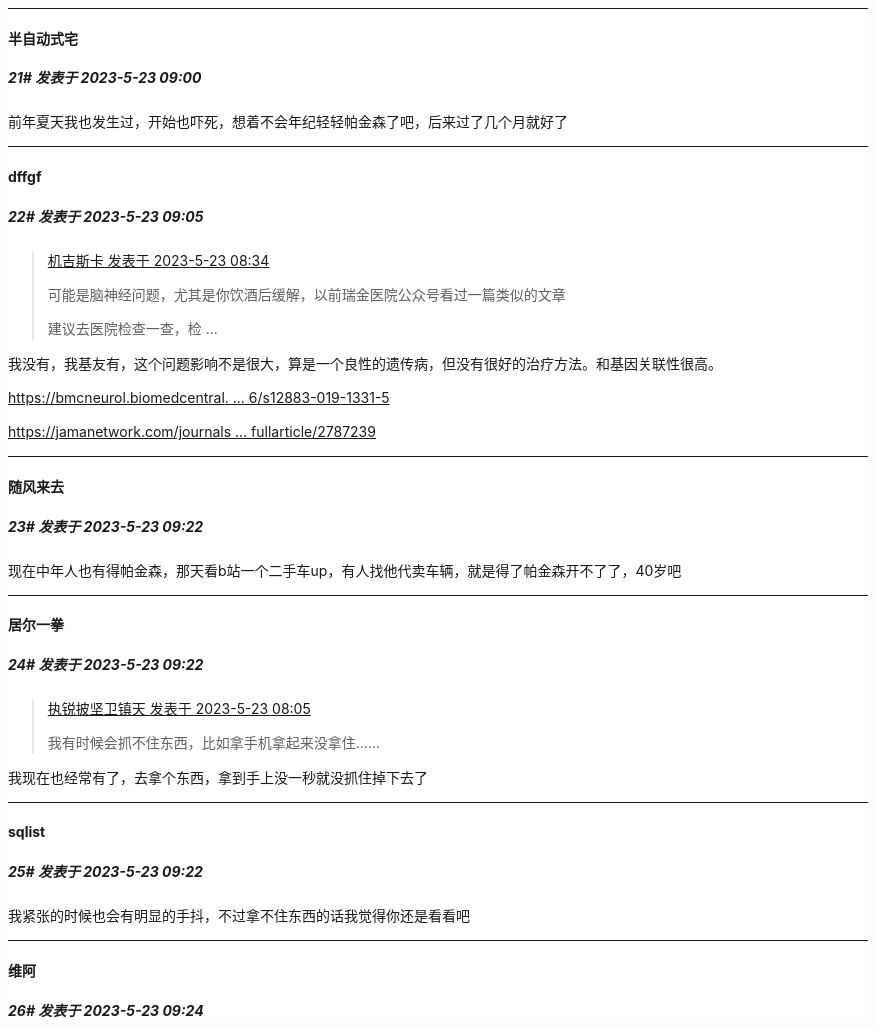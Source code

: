*****

####  半自动式宅  
##### 21#       发表于 2023-5-23 09:00

前年夏天我也发生过，开始也吓死，想着不会年纪轻轻帕金森了吧，后来过了几个月就好了

*****

####  dffgf  
##### 22#       发表于 2023-5-23 09:05

<blockquote><a href="httphttps://bbs.saraba1st.com/2b/forum.php?mod=redirect&amp;goto=findpost&amp;pid=60953729&amp;ptid=2135463" target="_blank">机吉斯卡 发表于 2023-5-23 08:34</a>

可能是脑神经问题，尤其是你饮酒后缓解，以前瑞金医院公众号看过一篇类似的文章

建议去医院检查一查，检 ...</blockquote>
我没有，我基友有，这个问题影响不是很大，算是一个良性的遗传病，但没有很好的治疗方法。和基因关联性很高。

[https://bmcneurol.biomedcentral. ... 6/s12883-019-1331-5](https://bmcneurol.biomedcentral.com/articles/10.1186/s12883-019-1331-5)

[https://jamanetwork.com/journals ... fullarticle/2787239](https://jamanetwork.com/journals/jamaneurology/fullarticle/2787239)

*****

####  随风来去  
##### 23#       发表于 2023-5-23 09:22

现在中年人也有得帕金森，那天看b站一个二手车up，有人找他代卖车辆，就是得了帕金森开不了了，40岁吧

*****

####  居尔一拳  
##### 24#       发表于 2023-5-23 09:22

<blockquote><a href="httphttps://bbs.saraba1st.com/2b/forum.php?mod=redirect&amp;goto=findpost&amp;pid=60953548&amp;ptid=2135463" target="_blank">执锐披坚卫镇天 发表于 2023-5-23 08:05</a>

我有时候会抓不住东西，比如拿手机拿起来没拿住......</blockquote>
我现在也经常有了，去拿个东西，拿到手上没一秒就没抓住掉下去了

*****

####  sqlist  
##### 25#       发表于 2023-5-23 09:22

我紧张的时候也会有明显的手抖，不过拿不住东西的话我觉得你还是看看吧

*****

####  维阿  
##### 26#       发表于 2023-5-23 09:24
